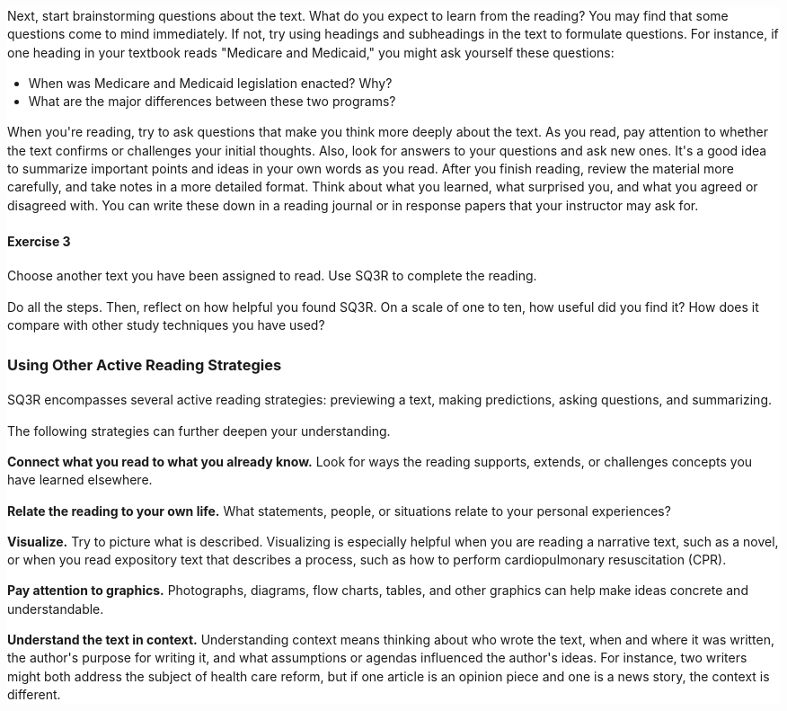 Next, start brainstorming questions about the text. What do you expect
to learn from the reading? You may find that some questions come to mind
immediately. If not, try using headings and subheadings in the text to
formulate questions. For instance, if one heading in your textbook reads
"Medicare and Medicaid," you might ask yourself these questions:

- When was Medicare and Medicaid legislation enacted? Why?
- What are the major differences between these two programs?

When you're reading, try to ask questions that make you think more deeply about the text. 
As you read, pay attention to whether the text confirms or challenges your initial thoughts. 
Also, look for answers to your questions and ask new ones. It's a good idea to summarize important 
points and ideas in your own words as you read. 
After you finish reading, review the material more carefully, and take notes in a more detailed format. 
Think about what you learned, what surprised you, 
and what you agreed or disagreed with. 
You can write these down in a reading journal or in response papers that your instructor may ask for.

#### Exercise 3

Choose another text you have been assigned to read. Use SQ3R to complete
the reading.

Do all the steps. Then, reflect on how helpful you found
SQ3R. On a scale of one to ten, how useful did you find it? How does it
compare with other study techniques you have used?

### Using Other Active Reading Strategies

SQ3R encompasses several active reading strategies: previewing a text,
making predictions, asking questions, and summarizing.

The following strategies can further deepen your understanding.

**Connect what you read to what you already know.** Look for ways the
reading supports, extends, or challenges concepts you have learned
elsewhere.

**Relate the reading to your own life.** What statements, people, or
situations relate to your personal experiences?

**Visualize.** Try to picture what is described. Visualizing is
especially helpful when you are reading a narrative text, such as a
novel, or when you read expository text that describes a process, such
as how to perform cardiopulmonary resuscitation (CPR).

**Pay attention to graphics.** Photographs, diagrams, flow charts,
tables, and other graphics can help make ideas concrete and
understandable.

**Understand the text in context.** Understanding context means thinking
about who wrote the text, when and where it was written, the author's
purpose for writing it, and what assumptions or agendas influenced the
author's ideas. For instance, two writers might both address the subject
of health care reform, but if one article is an opinion piece and one is
a news story, the context is different.
